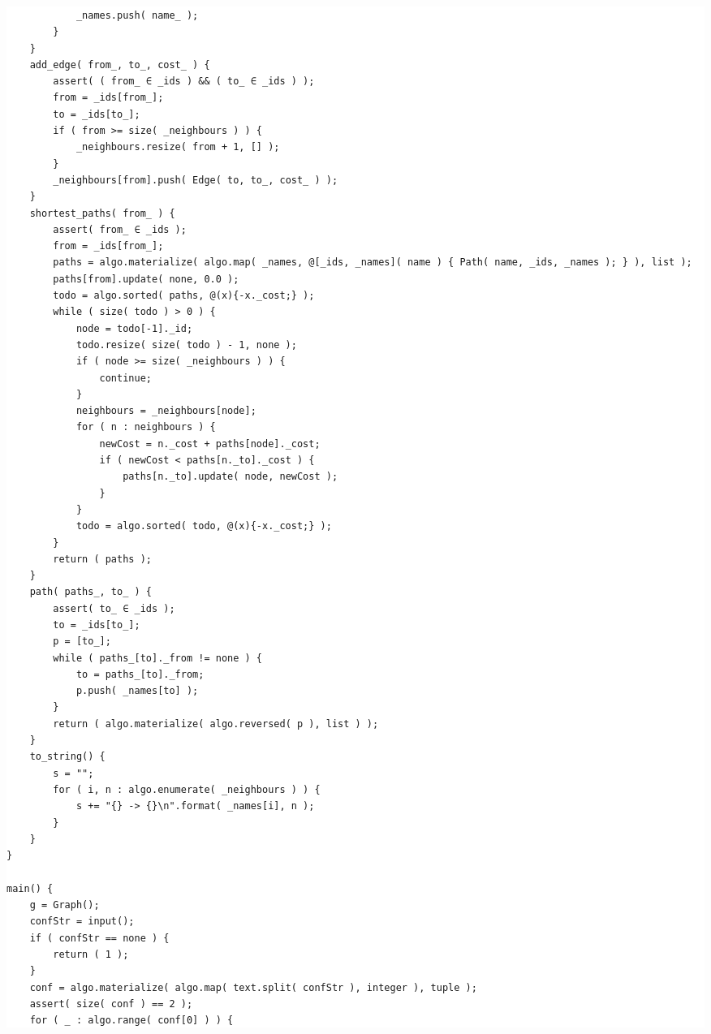 ```huginn
			_names.push( name_ );
		}
	}
	add_edge( from_, to_, cost_ ) {
		assert( ( from_ ∈ _ids ) && ( to_ ∈ _ids ) );
		from = _ids[from_];
		to = _ids[to_];
		if ( from >= size( _neighbours ) ) {
			_neighbours.resize( from + 1, [] );
		}
		_neighbours[from].push( Edge( to, to_, cost_ ) );
	}
	shortest_paths( from_ ) {
		assert( from_ ∈ _ids );
		from = _ids[from_];
		paths = algo.materialize( algo.map( _names, @[_ids, _names]( name ) { Path( name, _ids, _names ); } ), list );
		paths[from].update( none, 0.0 );
		todo = algo.sorted( paths, @(x){-x._cost;} );
		while ( size( todo ) > 0 ) {
			node = todo[-1]._id;
			todo.resize( size( todo ) - 1, none );
			if ( node >= size( _neighbours ) ) {
				continue;
			}
			neighbours = _neighbours[node];
			for ( n : neighbours ) {
				newCost = n._cost + paths[node]._cost;
				if ( newCost < paths[n._to]._cost ) {
					paths[n._to].update( node, newCost );
				}
			}
			todo = algo.sorted( todo, @(x){-x._cost;} );
		}
		return ( paths );
	}
	path( paths_, to_ ) {
		assert( to_ ∈ _ids );
		to = _ids[to_];
		p = [to_];
		while ( paths_[to]._from != none ) {
			to = paths_[to]._from;
			p.push( _names[to] );
		}
		return ( algo.materialize( algo.reversed( p ), list ) );
	}
	to_string() {
		s = "";
		for ( i, n : algo.enumerate( _neighbours ) ) {
			s += "{} -> {}\n".format( _names[i], n );
		}
	}
}

main() {
	g = Graph();
	confStr = input();
	if ( confStr == none ) {
		return ( 1 );
	}
	conf = algo.materialize( algo.map( text.split( confStr ), integer ), tuple );
	assert( size( conf ) == 2 );
	for ( _ : algo.range( conf[0] ) ) {
```